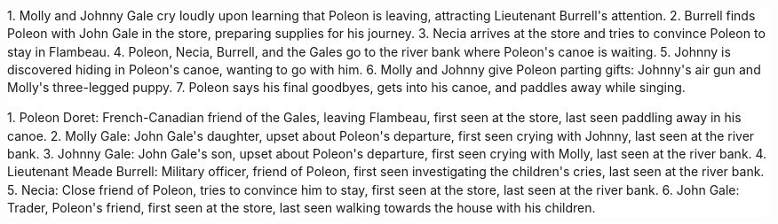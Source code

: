 <events>
1. Molly and Johnny Gale cry loudly upon learning that Poleon is leaving, attracting Lieutenant Burrell's attention.
2. Burrell finds Poleon with John Gale in the store, preparing supplies for his journey.
3. Necia arrives at the store and tries to convince Poleon to stay in Flambeau.
4. Poleon, Necia, Burrell, and the Gales go to the river bank where Poleon's canoe is waiting.
5. Johnny is discovered hiding in Poleon's canoe, wanting to go with him.
6. Molly and Johnny give Poleon parting gifts: Johnny's air gun and Molly's three-legged puppy.
7. Poleon says his final goodbyes, gets into his canoe, and paddles away while singing.
</events>

<characters>1. Poleon Doret: French-Canadian friend of the Gales, leaving Flambeau, first seen at the store, last seen paddling away in his canoe.
2. Molly Gale: John Gale's daughter, upset about Poleon's departure, first seen crying with Johnny, last seen at the river bank.
3. Johnny Gale: John Gale's son, upset about Poleon's departure, first seen crying with Molly, last seen at the river bank.
4. Lieutenant Meade Burrell: Military officer, friend of Poleon, first seen investigating the children's cries, last seen at the river bank.
5. Necia: Close friend of Poleon, tries to convince him to stay, first seen at the store, last seen at the river bank.
6. John Gale: Trader, Poleon's friend, first seen at the store, last seen walking towards the house with his children.</characters>